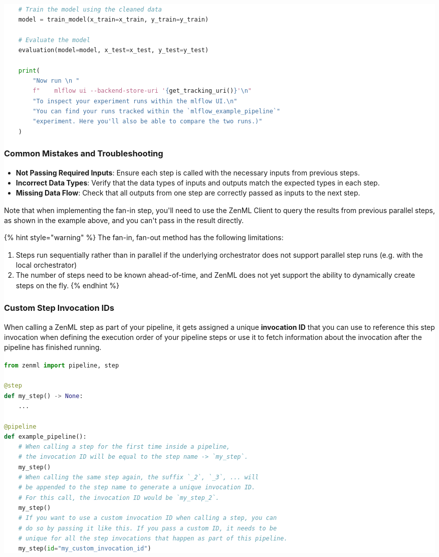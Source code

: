 ```python
    # Train the model using the cleaned data
    model = train_model(x_train=x_train, y_train=y_train)
    
    # Evaluate the model
    evaluation(model=model, x_test=x_test, y_test=y_test)

    print(
        "Now run \n "
        f"    mlflow ui --backend-store-uri '{get_tracking_uri()}'\n"
        "To inspect your experiment runs within the mlflow UI.\n"
        "You can find your runs tracked within the `mlflow_example_pipeline`"
        "experiment. Here you'll also be able to compare the two runs.)"
    )
```

### Common Mistakes and Troubleshooting

- **Not Passing Required Inputs**: Ensure each step is called with the necessary inputs from previous steps.
- **Incorrect Data Types**: Verify that the data types of inputs and outputs match the expected types in each step.
- **Missing Data Flow**: Check that all outputs from one step are correctly passed as inputs to the next step.

Note that when implementing the fan-in step, you'll need to use the ZenML Client to query the results from previous parallel steps, as shown in the example above, and you can't pass in the result directly.

{% hint style="warning" %}
The fan-in, fan-out method has the following limitations:

1. Steps run sequentially rather than in parallel if the underlying orchestrator does not support parallel step runs (e.g. with the local orchestrator)
2. The number of steps need to be known ahead-of-time, and ZenML does not yet support the ability to dynamically create steps on the fly.
{% endhint %}

### Custom Step Invocation IDs

When calling a ZenML step as part of your pipeline, it gets assigned a unique **invocation ID** that you can use to reference this step invocation when defining the execution order of your pipeline steps or use it to fetch information about the invocation after the pipeline has finished running.

```python
from zenml import pipeline, step

@step
def my_step() -> None:
    ...

@pipeline
def example_pipeline():
    # When calling a step for the first time inside a pipeline,
    # the invocation ID will be equal to the step name -> `my_step`.
    my_step()
    # When calling the same step again, the suffix `_2`, `_3`, ... will
    # be appended to the step name to generate a unique invocation ID.
    # For this call, the invocation ID would be `my_step_2`.
    my_step()
    # If you want to use a custom invocation ID when calling a step, you can
    # do so by passing it like this. If you pass a custom ID, it needs to be
    # unique for all the step invocations that happen as part of this pipeline.
    my_step(id="my_custom_invocation_id")
```
